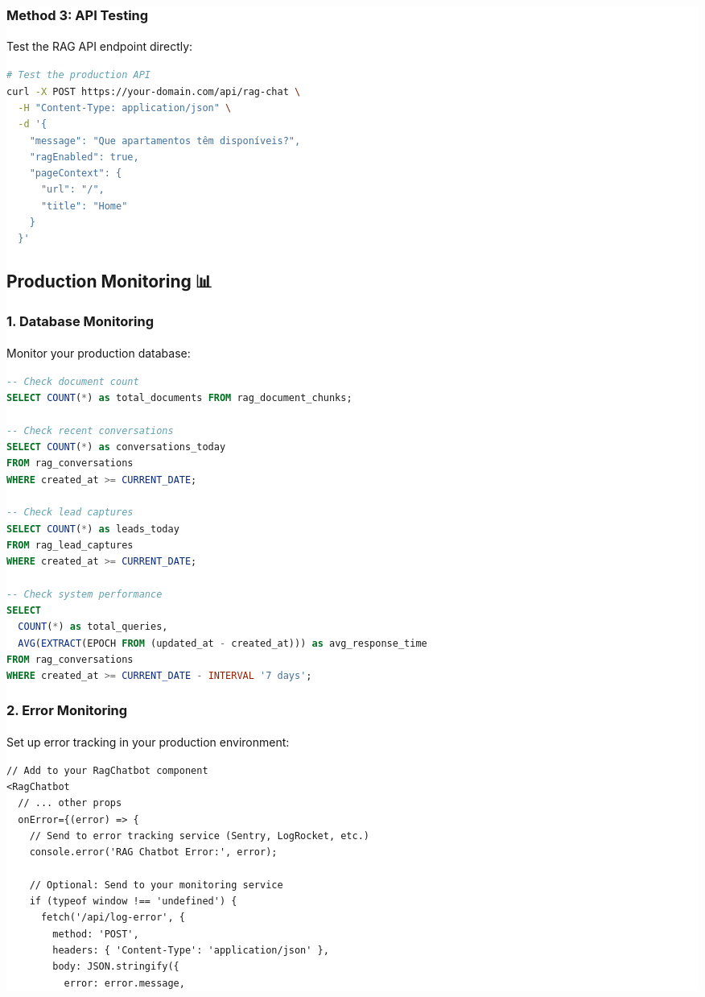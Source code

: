 ### Method 3: API Testing

Test the RAG API endpoint directly:

```bash
# Test the production API
curl -X POST https://your-domain.com/api/rag-chat \
  -H "Content-Type: application/json" \
  -d '{
    "message": "Que apartamentos têm disponíveis?",
    "ragEnabled": true,
    "pageContext": {
      "url": "/",
      "title": "Home"
    }
  }'
```

## Production Monitoring 📊

### 1. Database Monitoring

Monitor your production database:

```sql
-- Check document count
SELECT COUNT(*) as total_documents FROM rag_document_chunks;

-- Check recent conversations
SELECT COUNT(*) as conversations_today 
FROM rag_conversations 
WHERE created_at >= CURRENT_DATE;

-- Check lead captures
SELECT COUNT(*) as leads_today 
FROM rag_lead_captures 
WHERE created_at >= CURRENT_DATE;

-- Check system performance
SELECT 
  COUNT(*) as total_queries,
  AVG(EXTRACT(EPOCH FROM (updated_at - created_at))) as avg_response_time
FROM rag_conversations 
WHERE created_at >= CURRENT_DATE - INTERVAL '7 days';
```

### 2. Error Monitoring

Set up error tracking in your production environment:

```tsx
// Add to your RagChatbot component
<RagChatbot
  // ... other props
  onError={(error) => {
    // Send to error tracking service (Sentry, LogRocket, etc.)
    console.error('RAG Chatbot Error:', error);
    
    // Optional: Send to your monitoring service
    if (typeof window !== 'undefined') {
      fetch('/api/log-error', {
        method: 'POST',
        headers: { 'Content-Type': 'application/json' },
        body: JSON.stringify({
          error: error.message,
```